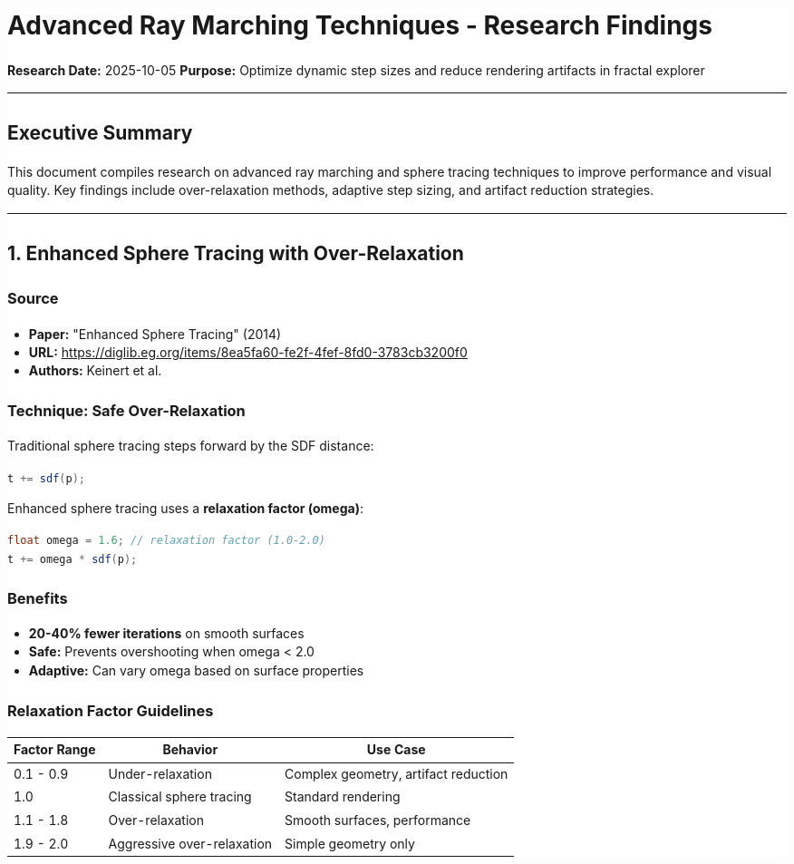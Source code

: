 # Advanced Ray Marching Techniques - Research Findings

**Research Date:** 2025-10-05
**Purpose:** Optimize dynamic step sizes and reduce rendering artifacts in fractal explorer

---

## Executive Summary

This document compiles research on advanced ray marching and sphere tracing techniques to improve performance and visual quality. Key findings include over-relaxation methods, adaptive step sizing, and artifact reduction strategies.

---

## 1. Enhanced Sphere Tracing with Over-Relaxation

### Source
- **Paper:** "Enhanced Sphere Tracing" (2014)
- **URL:** https://diglib.eg.org/items/8ea5fa60-fe2f-4fef-8fd0-3783cb3200f0
- **Authors:** Keinert et al.

### Technique: Safe Over-Relaxation

Traditional sphere tracing steps forward by the SDF distance:
```glsl
t += sdf(p);
```

Enhanced sphere tracing uses a **relaxation factor (omega)**:
```glsl
float omega = 1.6; // relaxation factor (1.0-2.0)
t += omega * sdf(p);
```

### Benefits
- **20-40% fewer iterations** on smooth surfaces
- **Safe:** Prevents overshooting when omega < 2.0
- **Adaptive:** Can vary omega based on surface properties

### Relaxation Factor Guidelines

| Factor Range | Behavior | Use Case |
|--------------|----------|----------|
| 0.1 - 0.9 | Under-relaxation | Complex geometry, artifact reduction |
| 1.0 | Classical sphere tracing | Standard rendering |
| 1.1 - 1.8 | Over-relaxation | Smooth surfaces, performance |
| 1.9 - 2.0 | Aggressive over-relaxation | Simple geometry only |
